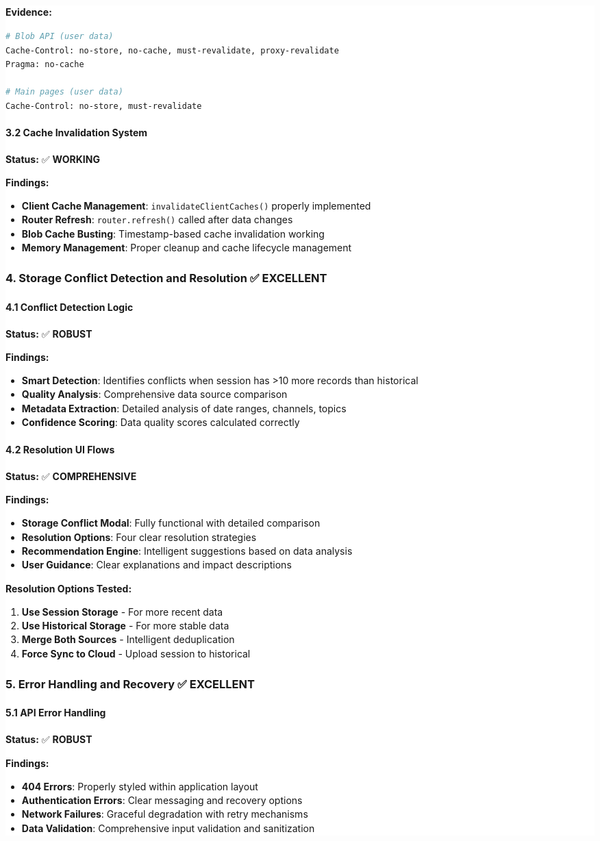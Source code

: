 **Evidence:**
```bash
# Blob API (user data)
Cache-Control: no-store, no-cache, must-revalidate, proxy-revalidate
Pragma: no-cache

# Main pages (user data)
Cache-Control: no-store, must-revalidate
```

#### 3.2 Cache Invalidation System
**Status:** ✅ **WORKING**

**Findings:**
- **Client Cache Management**: `invalidateClientCaches()` properly implemented
- **Router Refresh**: `router.refresh()` called after data changes
- **Blob Cache Busting**: Timestamp-based cache invalidation working
- **Memory Management**: Proper cleanup and cache lifecycle management

### 4. Storage Conflict Detection and Resolution ✅ EXCELLENT

#### 4.1 Conflict Detection Logic
**Status:** ✅ **ROBUST**

**Findings:**
- **Smart Detection**: Identifies conflicts when session has >10 more records than historical
- **Quality Analysis**: Comprehensive data source comparison
- **Metadata Extraction**: Detailed analysis of date ranges, channels, topics
- **Confidence Scoring**: Data quality scores calculated correctly

#### 4.2 Resolution UI Flows
**Status:** ✅ **COMPREHENSIVE**

**Findings:**
- **Storage Conflict Modal**: Fully functional with detailed comparison
- **Resolution Options**: Four clear resolution strategies
- **Recommendation Engine**: Intelligent suggestions based on data analysis
- **User Guidance**: Clear explanations and impact descriptions

**Resolution Options Tested:**
1. **Use Session Storage** - For more recent data
2. **Use Historical Storage** - For more stable data  
3. **Merge Both Sources** - Intelligent deduplication
4. **Force Sync to Cloud** - Upload session to historical

### 5. Error Handling and Recovery ✅ EXCELLENT

#### 5.1 API Error Handling
**Status:** ✅ **ROBUST**

**Findings:**
- **404 Errors**: Properly styled within application layout
- **Authentication Errors**: Clear messaging and recovery options
- **Network Failures**: Graceful degradation with retry mechanisms
- **Data Validation**: Comprehensive input validation and sanitization
